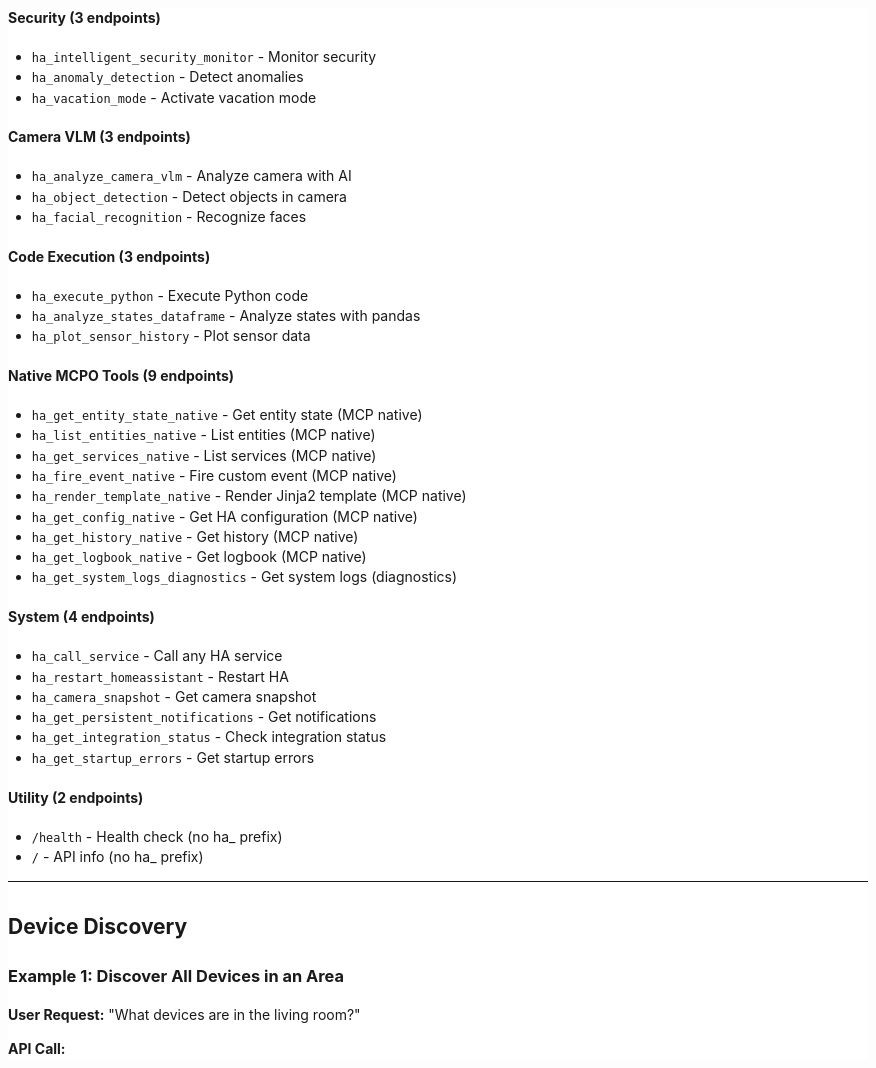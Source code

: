 #### Security (3 endpoints)

- `ha_intelligent_security_monitor` - Monitor security
- `ha_anomaly_detection` - Detect anomalies
- `ha_vacation_mode` - Activate vacation mode

#### Camera VLM (3 endpoints)

- `ha_analyze_camera_vlm` - Analyze camera with AI
- `ha_object_detection` - Detect objects in camera
- `ha_facial_recognition` - Recognize faces

#### Code Execution (3 endpoints)

- `ha_execute_python` - Execute Python code
- `ha_analyze_states_dataframe` - Analyze states with pandas
- `ha_plot_sensor_history` - Plot sensor data

#### Native MCPO Tools (9 endpoints)

- `ha_get_entity_state_native` - Get entity state (MCP native)
- `ha_list_entities_native` - List entities (MCP native)
- `ha_get_services_native` - List services (MCP native)
- `ha_fire_event_native` - Fire custom event (MCP native)
- `ha_render_template_native` - Render Jinja2 template (MCP native)
- `ha_get_config_native` - Get HA configuration (MCP native)
- `ha_get_history_native` - Get history (MCP native)
- `ha_get_logbook_native` - Get logbook (MCP native)
- `ha_get_system_logs_diagnostics` - Get system logs (diagnostics)

#### System (4 endpoints)

- `ha_call_service` - Call any HA service
- `ha_restart_homeassistant` - Restart HA
- `ha_camera_snapshot` - Get camera snapshot
- `ha_get_persistent_notifications` - Get notifications
- `ha_get_integration_status` - Check integration status
- `ha_get_startup_errors` - Get startup errors

#### Utility (2 endpoints)

- `/health` - Health check (no ha\_ prefix)
- `/` - API info (no ha\_ prefix)

---

## Device Discovery

### Example 1: Discover All Devices in an Area

**User Request:** "What devices are in the living room?"

**API Call:**
